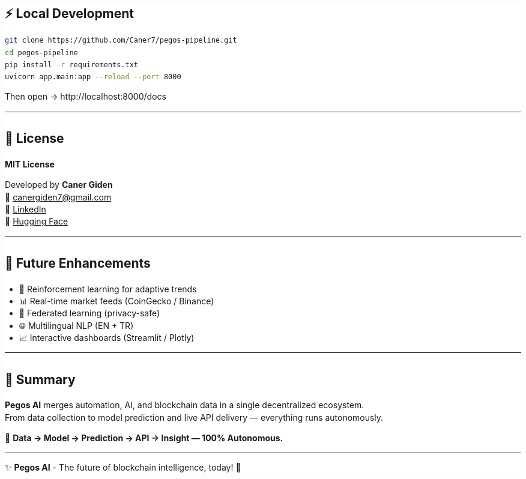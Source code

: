
## ⚡ Local Development

```bash
git clone https://github.com/Caner7/pegos-pipeline.git
cd pegos-pipeline
pip install -r requirements.txt
uvicorn app.main:app --reload --port 8000
```

Then open → http://localhost:8000/docs

---

## 🧾 License

**MIT License**

Developed by **Caner Giden**  
📧 canergiden7@gmail.com  
💼 [LinkedIn]((https://www.linkedin.com/in/caner-giden/))  
🧠 [Hugging Face](https://huggingface.co/Caner7)

---

## 🌟 Future Enhancements

- 🔮 Reinforcement learning for adaptive trends
- 📊 Real-time market feeds (CoinGecko / Binance)
- 🧮 Federated learning (privacy-safe)
- 🌐 Multilingual NLP (EN + TR)
- 📈 Interactive dashboards (Streamlit / Plotly)

---

## 🏁 Summary

**Pegos AI** merges automation, AI, and blockchain data in a single decentralized ecosystem.  
From data collection to model prediction and live API delivery — everything runs autonomously.

🧩 **Data → Model → Prediction → API → Insight — 100% Autonomous.**

---

✨ **Pegos AI** - The future of blockchain intelligence, today! 🚀
